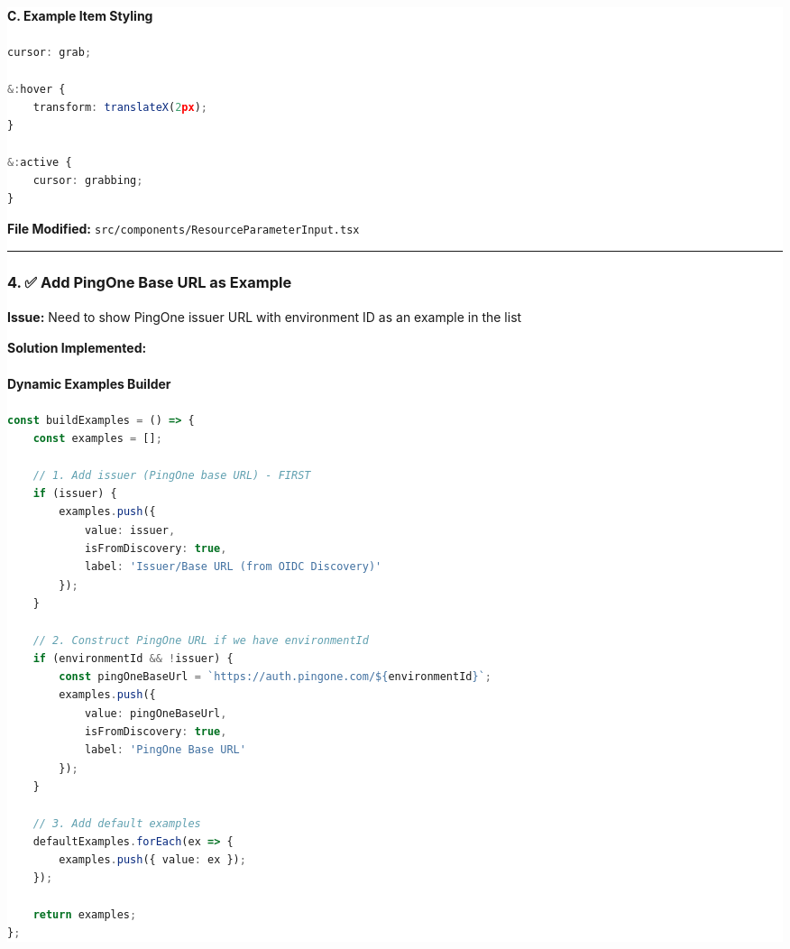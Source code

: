 #### C. Example Item Styling
```typescript
cursor: grab;

&:hover {
	transform: translateX(2px);
}

&:active {
	cursor: grabbing;
}
```

**File Modified:** `src/components/ResourceParameterInput.tsx`

---

### 4. ✅ Add PingOne Base URL as Example
**Issue:** Need to show PingOne issuer URL with environment ID as an example in the list

**Solution Implemented:**

#### Dynamic Examples Builder
```typescript
const buildExamples = () => {
	const examples = [];
	
	// 1. Add issuer (PingOne base URL) - FIRST
	if (issuer) {
		examples.push({ 
			value: issuer, 
			isFromDiscovery: true,
			label: 'Issuer/Base URL (from OIDC Discovery)'
		});
	}
	
	// 2. Construct PingOne URL if we have environmentId
	if (environmentId && !issuer) {
		const pingOneBaseUrl = `https://auth.pingone.com/${environmentId}`;
		examples.push({
			value: pingOneBaseUrl,
			isFromDiscovery: true,
			label: 'PingOne Base URL'
		});
	}
	
	// 3. Add default examples
	defaultExamples.forEach(ex => {
		examples.push({ value: ex });
	});
	
	return examples;
};
```
